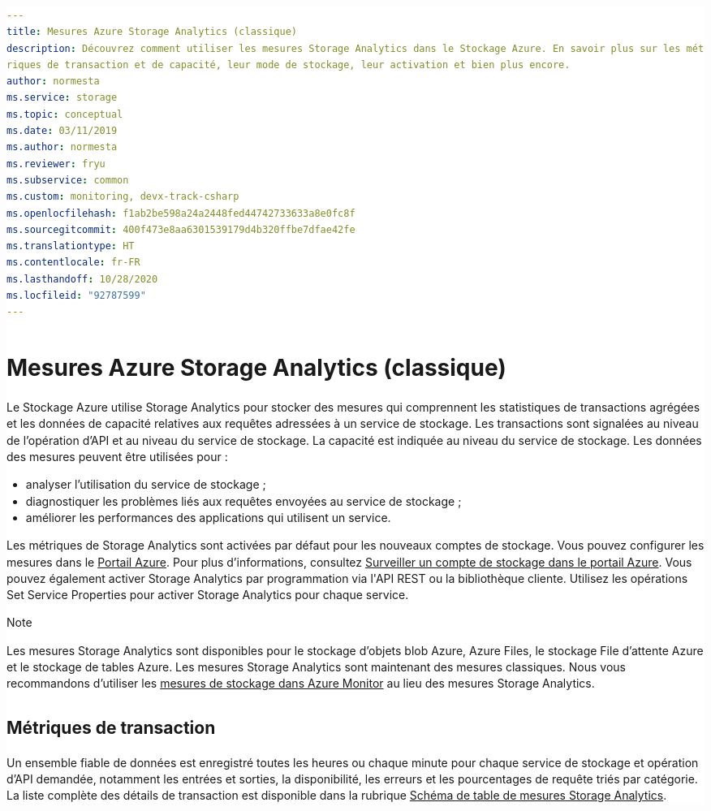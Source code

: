 ```yaml
---
title: Mesures Azure Storage Analytics (classique)
description: Découvrez comment utiliser les mesures Storage Analytics dans le Stockage Azure. En savoir plus sur les métriques de transaction et de capacité, leur mode de stockage, leur activation et bien plus encore.
author: normesta
ms.service: storage
ms.topic: conceptual
ms.date: 03/11/2019
ms.author: normesta
ms.reviewer: fryu
ms.subservice: common
ms.custom: monitoring, devx-track-csharp
ms.openlocfilehash: f1ab2be598a24a2448fed44742733633a8e0fc8f
ms.sourcegitcommit: 400f473e8aa6301539179d4b320ffbe7dfae42fe
ms.translationtype: HT
ms.contentlocale: fr-FR
ms.lasthandoff: 10/28/2020
ms.locfileid: "92787599"
---
```

# <a name="azure-storage-analytics-metrics-classic"></a>Mesures Azure Storage Analytics (classique)

Le Stockage Azure utilise Storage Analytics pour stocker des mesures qui comprennent les statistiques de transactions agrégées et les données de capacité relatives aux requêtes adressées à un service de stockage. Les transactions sont signalées au niveau de l’opération d’API et au niveau du service de stockage. La capacité est indiquée au niveau du service de stockage. Les données des mesures peuvent être utilisées pour :
- analyser l’utilisation du service de stockage ;
- diagnostiquer les problèmes liés aux requêtes envoyées au service de stockage ;
- améliorer les performances des applications qui utilisent un service.

 Les métriques de Storage Analytics sont activées par défaut pour les nouveaux comptes de stockage. Vous pouvez configurer les mesures dans le [Portail Azure](https://portal.azure.com/). Pour plus d’informations, consultez [Surveiller un compte de stockage dans le portail Azure](./storage-monitor-storage-account.md). Vous pouvez également activer Storage Analytics par programmation via l'API REST ou la bibliothèque cliente. Utilisez les opérations Set Service Properties pour activer Storage Analytics pour chaque service.  

> [!NOTE]
> Les mesures Storage Analytics sont disponibles pour le stockage d’objets blob Azure, Azure Files, le stockage File d’attente Azure et le stockage de tables Azure.
> Les mesures Storage Analytics sont maintenant des mesures classiques. Nous vous recommandons d’utiliser les [mesures de stockage dans Azure Monitor](../blobs/monitor-blob-storage.md) au lieu des mesures Storage Analytics.

## <a name="transaction-metrics"></a>Métriques de transaction  
 Un ensemble fiable de données est enregistré toutes les heures ou chaque minute pour chaque service de stockage et opération d’API demandée, notamment les entrées et sorties, la disponibilité, les erreurs et les pourcentages de requête triés par catégorie. La liste complète des détails de transaction est disponible dans la rubrique [Schéma de table de mesures Storage Analytics](/rest/api/storageservices/storage-analytics-metrics-table-schema).  
